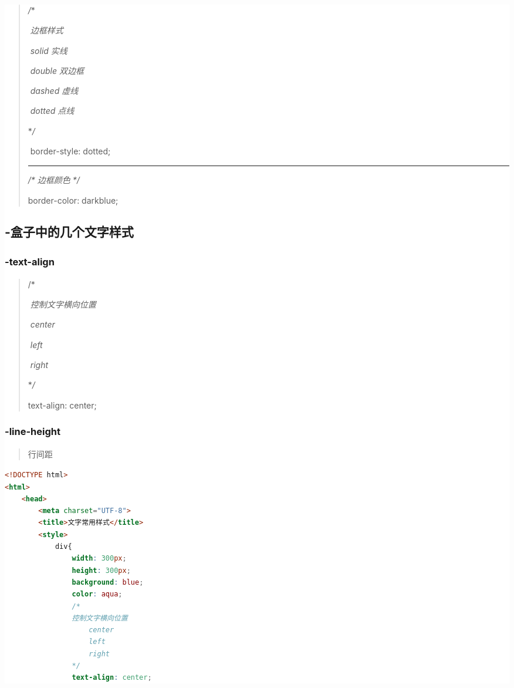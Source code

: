 >
> */** 
>
> ​          *边框样式* 
>
> ​          *solid 实线*
>
> ​          *double 双边框*
>
> ​          *dashed 虚线*
>
> ​          *dotted 点线*
>
> **/*
>
> ​        border-style: dotted;
>
> ------
>
> */\* 边框颜色 \*/*
>
> border-color: darkblue;

## -盒子中的几个文字样式

### -text-align

> /* 
>
> ​        *控制文字横向位置* 
>
> ​          *center*
>
> ​          *left*
>
> ​          *right*
>
> **/*
>
> text-align: center;

### -line-height

> 行间距

```html
<!DOCTYPE html>
<html>
    <head>
        <meta charset="UTF-8">
        <title>文字常用样式</title>
        <style>
            div{
                width: 300px;
                height: 300px;
                background: blue;
                color: aqua;
                /* 
                控制文字横向位置 
                    center
                    left
                    right
                */
                text-align: center;
```